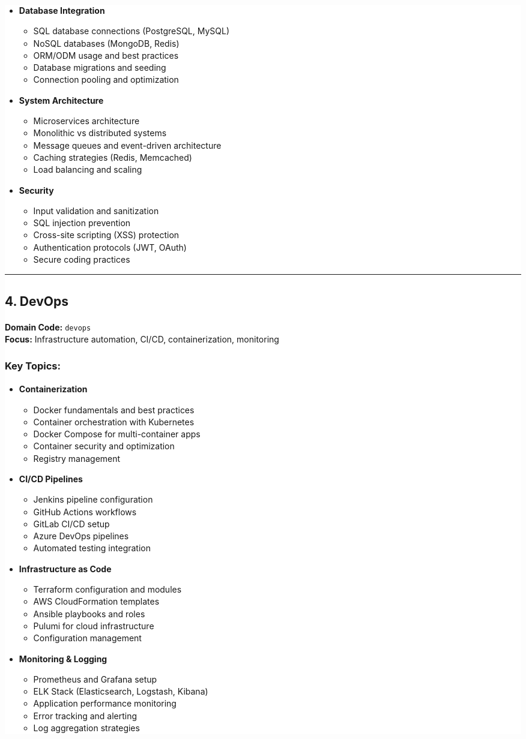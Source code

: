 - **Database Integration**
  - SQL database connections (PostgreSQL, MySQL)
  - NoSQL databases (MongoDB, Redis)
  - ORM/ODM usage and best practices
  - Database migrations and seeding
  - Connection pooling and optimization

- **System Architecture**
  - Microservices architecture
  - Monolithic vs distributed systems
  - Message queues and event-driven architecture
  - Caching strategies (Redis, Memcached)
  - Load balancing and scaling

- **Security**
  - Input validation and sanitization
  - SQL injection prevention
  - Cross-site scripting (XSS) protection
  - Authentication protocols (JWT, OAuth)
  - Secure coding practices

---

## 4. DevOps
**Domain Code:** `devops`  
**Focus:** Infrastructure automation, CI/CD, containerization, monitoring

### Key Topics:
- **Containerization**
  - Docker fundamentals and best practices
  - Container orchestration with Kubernetes
  - Docker Compose for multi-container apps
  - Container security and optimization
  - Registry management

- **CI/CD Pipelines**
  - Jenkins pipeline configuration
  - GitHub Actions workflows
  - GitLab CI/CD setup
  - Azure DevOps pipelines
  - Automated testing integration

- **Infrastructure as Code**
  - Terraform configuration and modules
  - AWS CloudFormation templates
  - Ansible playbooks and roles
  - Pulumi for cloud infrastructure
  - Configuration management

- **Monitoring & Logging**
  - Prometheus and Grafana setup
  - ELK Stack (Elasticsearch, Logstash, Kibana)
  - Application performance monitoring
  - Error tracking and alerting
  - Log aggregation strategies
